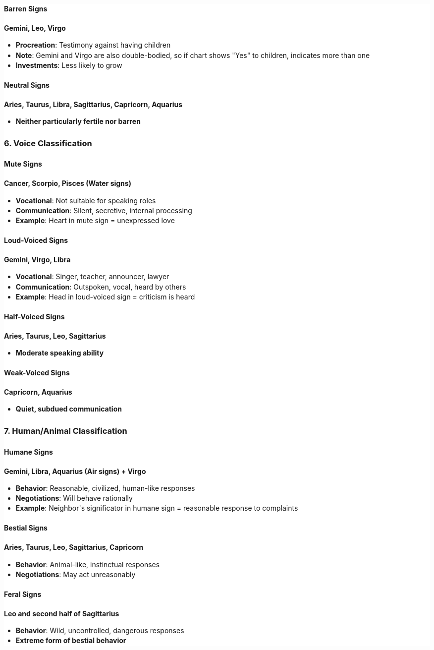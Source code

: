 #### Barren Signs
**Gemini, Leo, Virgo**
- **Procreation**: Testimony against having children
- **Note**: Gemini and Virgo are also double-bodied, so if chart shows "Yes" to children, indicates more than one
- **Investments**: Less likely to grow

#### Neutral Signs
**Aries, Taurus, Libra, Sagittarius, Capricorn, Aquarius**
- **Neither particularly fertile nor barren**

### 6. Voice Classification

#### Mute Signs
**Cancer, Scorpio, Pisces (Water signs)**
- **Vocational**: Not suitable for speaking roles
- **Communication**: Silent, secretive, internal processing
- **Example**: Heart in mute sign = unexpressed love

#### Loud-Voiced Signs
**Gemini, Virgo, Libra**
- **Vocational**: Singer, teacher, announcer, lawyer
- **Communication**: Outspoken, vocal, heard by others
- **Example**: Head in loud-voiced sign = criticism is heard

#### Half-Voiced Signs
**Aries, Taurus, Leo, Sagittarius**
- **Moderate speaking ability**

#### Weak-Voiced Signs
**Capricorn, Aquarius**
- **Quiet, subdued communication**

### 7. Human/Animal Classification

#### Humane Signs
**Gemini, Libra, Aquarius (Air signs) + Virgo**
- **Behavior**: Reasonable, civilized, human-like responses
- **Negotiations**: Will behave rationally
- **Example**: Neighbor's significator in humane sign = reasonable response to complaints

#### Bestial Signs
**Aries, Taurus, Leo, Sagittarius, Capricorn**
- **Behavior**: Animal-like, instinctual responses
- **Negotiations**: May act unreasonably

#### Feral Signs
**Leo and second half of Sagittarius**
- **Behavior**: Wild, uncontrolled, dangerous responses  
- **Extreme form of bestial behavior**
